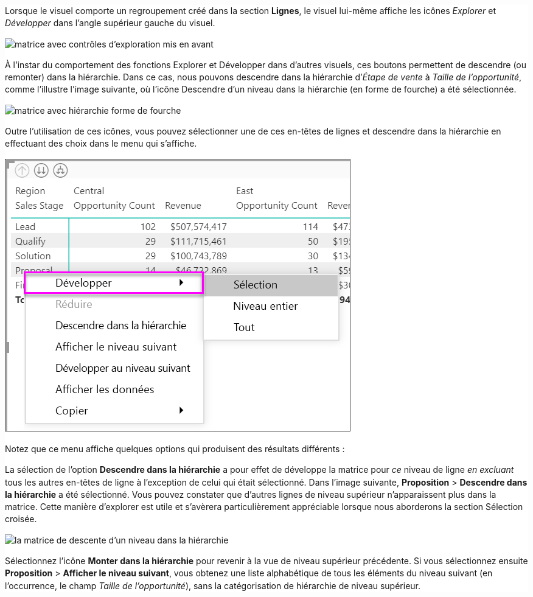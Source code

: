 Lorsque le visuel comporte un regroupement créé dans la section **Lignes**, le visuel lui-même affiche les icônes *Explorer* et *Développer* dans l’angle supérieur gauche du visuel.

![matrice avec contrôles d’exploration mis en avant](media/desktop-matrix-visual/power-bi-matrix-drilldown.png)

À l’instar du comportement des fonctions Explorer et Développer dans d’autres visuels, ces boutons permettent de descendre (ou remonter) dans la hiérarchie. Dans ce cas, nous pouvons descendre dans la hiérarchie d’*Étape de vente* à *Taille de l’opportunité*, comme l’illustre l’image suivante, où l’icône Descendre d’un niveau dans la hiérarchie (en forme de fourche) a été sélectionnée.

![matrice avec hiérarchie forme de fourche](media/desktop-matrix-visual/power-bi-matrix-drill3.png)

Outre l’utilisation de ces icônes, vous pouvez sélectionner une de ces en-têtes de lignes et descendre dans la hiérarchie en effectuant des choix dans le menu qui s’affiche.

![options de menu pour les lignes de la matrice](media/desktop-matrix-visual/power-bi-matrix-menu.png)

Notez que ce menu affiche quelques options qui produisent des résultats différents :

La sélection de l’option **Descendre dans la hiérarchie** a pour effet de développe la matrice pour *ce* niveau de ligne *en excluant* tous les autres en-têtes de ligne à l’exception de celui qui était sélectionné. Dans l’image suivante, **Proposition** > **Descendre dans la hiérarchie** a été sélectionné. Vous pouvez constater que d’autres lignes de niveau supérieur n’apparaissent plus dans la matrice. Cette manière d’explorer est utile et s’avèrera particulièrement appréciable lorsque nous aborderons la section Sélection croisée.

![la matrice de descente d’un niveau dans la hiérarchie](media/desktop-matrix-visual/power-bi-drill-down-matrix.png)

Sélectionnez l’icône **Monter dans la hiérarchie** pour revenir à la vue de niveau supérieur précédente. Si vous sélectionnez ensuite **Proposition** > **Afficher le niveau suivant**, vous obtenez une liste alphabétique de tous les éléments du niveau suivant (en l’occurrence, le champ *Taille de l’opportunité*), sans la catégorisation de hiérarchie de niveau supérieur.
